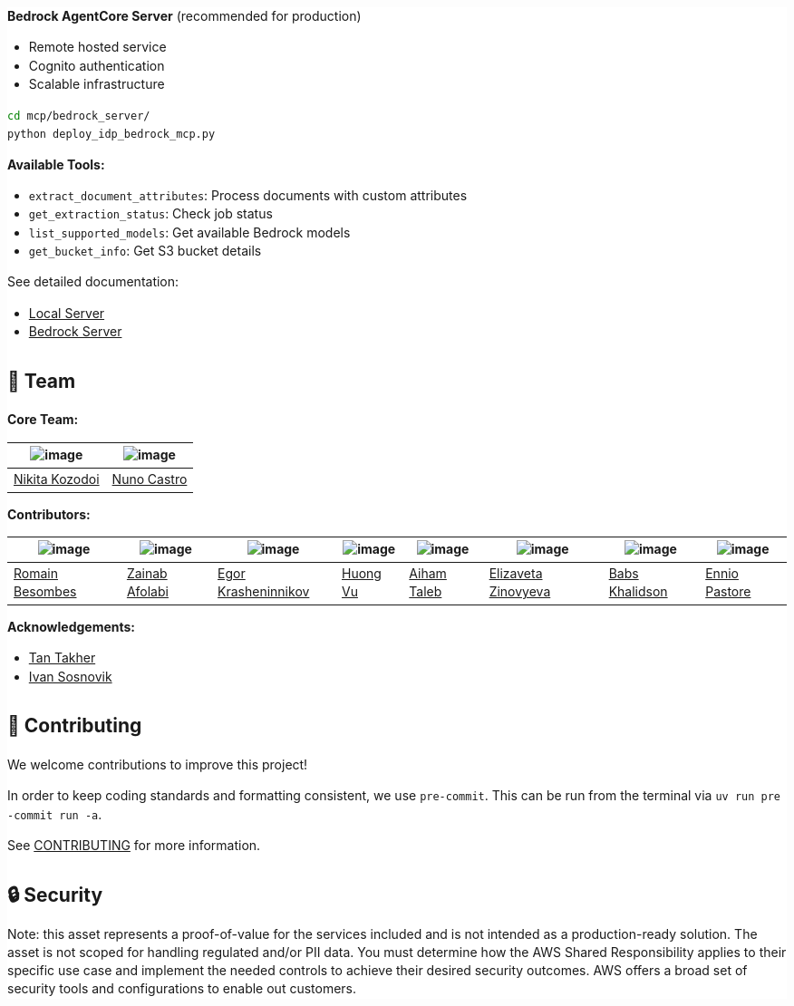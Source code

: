 **Bedrock AgentCore Server** (recommended for production)
- Remote hosted service
- Cognito authentication
- Scalable infrastructure

```bash
cd mcp/bedrock_server/
python deploy_idp_bedrock_mcp.py
```

**Available Tools:**
- `extract_document_attributes`: Process documents with custom attributes
- `get_extraction_status`: Check job status
- `list_supported_models`: Get available Bedrock models
- `get_bucket_info`: Get S3 bucket details

See detailed documentation:
- [Local Server](mcp/local_server/README.md)
- [Bedrock Server](mcp/bedrock_server/README.md)

## 👥 Team

**Core Team:**

| ![image](media/team/nikita.jpeg) | ![image](media/team/nuno.jpeg) |
|---|---|
| [Nikita Kozodoi](https://www.linkedin.com/in/kozodoi/) | [Nuno Castro](https://www.linkedin.com/in/nunoconstantinocastro/) |

**Contributors:**

| ![image](media/team/romain.jpeg) | ![image](media/team/zainab.jpeg) | ![image](media/team/egor.jpeg) | ![image](media/team/huong.jpeg) | ![image](media/team/aiham.jpeg) | ![image](media/team/elizaveta.jpeg) | ![image](media/team/babs.jpeg) | ![image](media/team/ennio.jpeg) |
|---|---|---|---|---|---|---|---|
| [Romain Besombes](https://www.linkedin.com/in/romainbesombes/) | [Zainab Afolabi](https://www.linkedin.com/in/zainabafolabi/) | [Egor Krasheninnikov](https://www.linkedin.com/in/egorkrash/) | [Huong Vu](https://www.linkedin.com/in/huong-vu/) | [Aiham Taleb](https://www.linkedin.com/in/aihamtaleb/) | [Elizaveta Zinovyeva](https://www.linkedin.com/in/zinov-liza/) | [Babs Khalidson](https://www.linkedin.com/in/babskhalidson/) | [Ennio Pastore](https://www.linkedin.com/in/enniopastore/) |

**Acknowledgements:**
- [Tan Takher](https://www.linkedin.com/in/tanrajbir/)
- [Ivan Sosnovik](https://www.linkedin.com/in/ivan-sosnovik/)

## 🤝 Contributing

We welcome contributions to improve this project!

In order to keep coding standards and formatting consistent, we use `pre-commit`. This can be run from the terminal via `uv run pre-commit run -a`.

See [CONTRIBUTING](CONTRIBUTING.md#security-issue-notifications) for more information.

## 🔒️ Security

Note: this asset represents a proof-of-value for the services included and is not intended as a production-ready solution. The asset is not scoped for handling regulated and/or PII data. You must determine how the AWS Shared Responsibility applies to their specific use case and implement the needed controls to achieve their desired security outcomes. AWS offers a broad set of security tools and configurations to enable out customers.
